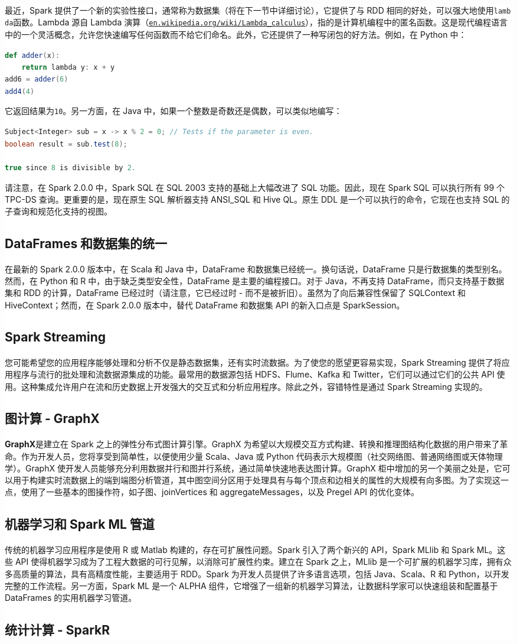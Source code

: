 最近，Spark 提供了一个新的实验性接口，通常称为数据集（将在下一节中详细讨论），它提供了与 RDD 相同的好处，可以强大地使用`lambda`函数。Lambda 源自 Lambda 演算（[`en.wikipedia.org/wiki/Lambda_calculus`](http://en.wikipedia.org/wiki/Lambda_calculus)），指的是计算机编程中的匿名函数。这是现代编程语言中的一个灵活概念，允许您快速编写任何函数而不给它们命名。此外，它还提供了一种写闭包的好方法。例如，在 Python 中：

```scala
def adder(x): 
    return lambda y: x + y 
add6 = adder(6) 
add4(4) 

```

它返回结果为`10`。另一方面，在 Java 中，如果一个整数是奇数还是偶数，可以类似地编写：

```scala
Subject<Integer> sub = x -> x % 2 = 0; // Tests if the parameter is even. 
boolean result = sub.test(8); 

true since 8 is divisible by 2.
```

请注意，在 Spark 2.0.0 中，Spark SQL 在 SQL 2003 支持的基础上大幅改进了 SQL 功能。因此，现在 Spark SQL 可以执行所有 99 个 TPC-DS 查询。更重要的是，现在原生 SQL 解析器支持 ANSI_SQL 和 Hive QL。原生 DDL 是一个可以执行的命令，它现在也支持 SQL 的子查询和规范化支持的视图。

## DataFrames 和数据集的统一

在最新的 Spark 2.0.0 版本中，在 Scala 和 Java 中，DataFrame 和数据集已经统一。换句话说，DataFrame 只是行数据集的类型别名。然而，在 Python 和 R 中，由于缺乏类型安全性，DataFrame 是主要的编程接口。对于 Java，不再支持 DataFrame，而只支持基于数据集和 RDD 的计算，DataFrame 已经过时（请注意，它已经过时 - 而不是被折旧）。虽然为了向后兼容性保留了 SQLContext 和 HiveContext；然而，在 Spark 2.0.0 版本中，替代 DataFrame 和数据集 API 的新入口点是 SparkSession。

## Spark Streaming

您可能希望您的应用程序能够处理和分析不仅是静态数据集，还有实时流数据。为了使您的愿望更容易实现，Spark Streaming 提供了将应用程序与流行的批处理和流数据源集成的功能。最常用的数据源包括 HDFS、Flume、Kafka 和 Twitter，它们可以通过它们的公共 API 使用。这种集成允许用户在流和历史数据上开发强大的交互式和分析应用程序。除此之外，容错特性是通过 Spark Streaming 实现的。

## 图计算 - GraphX

**GraphX**是建立在 Spark 之上的弹性分布式图计算引擎。GraphX 为希望以大规模交互方式构建、转换和推理图结构化数据的用户带来了革命。作为开发人员，您将享受到简单性，以便使用少量 Scala、Java 或 Python 代码表示大规模图（社交网络图、普通网络图或天体物理学）。GraphX 使开发人员能够充分利用数据并行和图并行系统，通过简单快速地表达图计算。GraphX 柜中增加的另一个美丽之处是，它可以用于构建实时流数据上的端到端图分析管道，其中图空间分区用于处理具有与每个顶点和边相关的属性的大规模有向多图。为了实现这一点，使用了一些基本的图操作符，如子图、joinVertices 和 aggregateMessages，以及 Pregel API 的优化变体。

## 机器学习和 Spark ML 管道

传统的机器学习应用程序是使用 R 或 Matlab 构建的，存在可扩展性问题。Spark 引入了两个新兴的 API，Spark MLlib 和 Spark ML。这些 API 使得机器学习成为了工程大数据的可行见解，以消除可扩展性约束。建立在 Spark 之上，MLlib 是一个可扩展的机器学习库，拥有众多高质量的算法，具有高精度性能，主要适用于 RDD。Spark 为开发人员提供了许多语言选项，包括 Java、Scala、R 和 Python，以开发完整的工作流程。另一方面，Spark ML 是一个 ALPHA 组件，它增强了一组新的机器学习算法，让数据科学家可以快速组装和配置基于 DataFrames 的实用机器学习管道。

## 统计计算 - SparkR
